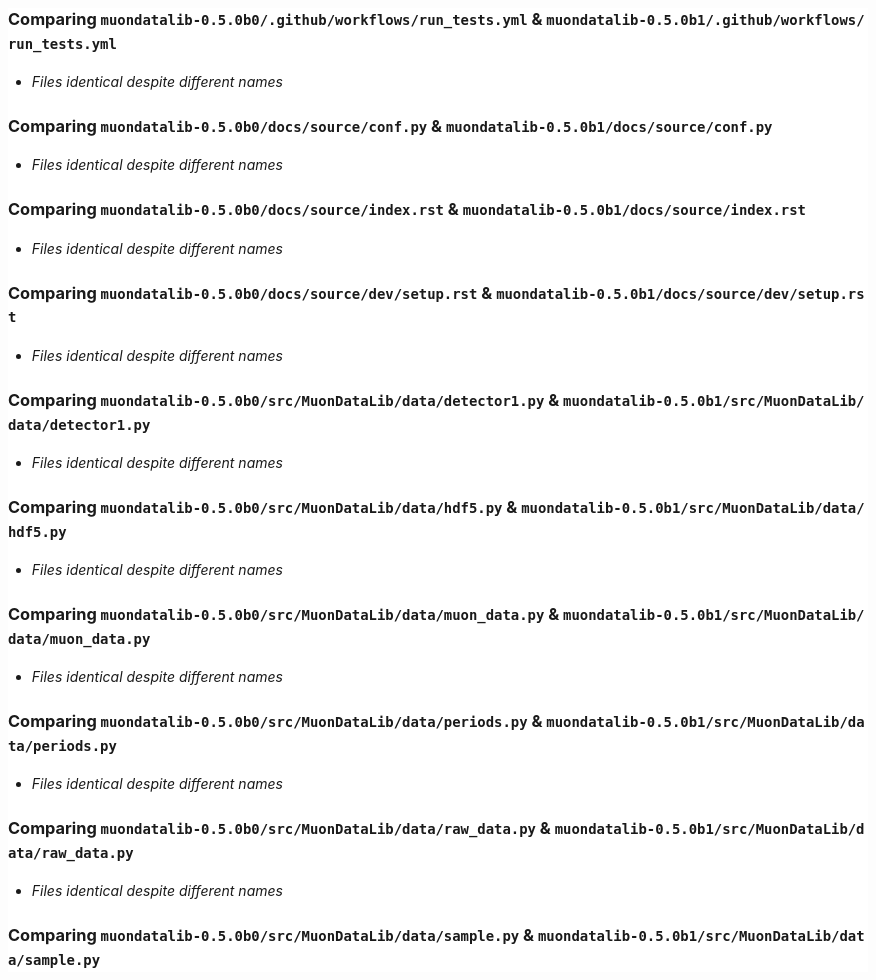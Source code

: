 ### Comparing `muondatalib-0.5.0b0/.github/workflows/run_tests.yml` & `muondatalib-0.5.0b1/.github/workflows/run_tests.yml`

 * *Files identical despite different names*

### Comparing `muondatalib-0.5.0b0/docs/source/conf.py` & `muondatalib-0.5.0b1/docs/source/conf.py`

 * *Files identical despite different names*

### Comparing `muondatalib-0.5.0b0/docs/source/index.rst` & `muondatalib-0.5.0b1/docs/source/index.rst`

 * *Files identical despite different names*

### Comparing `muondatalib-0.5.0b0/docs/source/dev/setup.rst` & `muondatalib-0.5.0b1/docs/source/dev/setup.rst`

 * *Files identical despite different names*

### Comparing `muondatalib-0.5.0b0/src/MuonDataLib/data/detector1.py` & `muondatalib-0.5.0b1/src/MuonDataLib/data/detector1.py`

 * *Files identical despite different names*

### Comparing `muondatalib-0.5.0b0/src/MuonDataLib/data/hdf5.py` & `muondatalib-0.5.0b1/src/MuonDataLib/data/hdf5.py`

 * *Files identical despite different names*

### Comparing `muondatalib-0.5.0b0/src/MuonDataLib/data/muon_data.py` & `muondatalib-0.5.0b1/src/MuonDataLib/data/muon_data.py`

 * *Files identical despite different names*

### Comparing `muondatalib-0.5.0b0/src/MuonDataLib/data/periods.py` & `muondatalib-0.5.0b1/src/MuonDataLib/data/periods.py`

 * *Files identical despite different names*

### Comparing `muondatalib-0.5.0b0/src/MuonDataLib/data/raw_data.py` & `muondatalib-0.5.0b1/src/MuonDataLib/data/raw_data.py`

 * *Files identical despite different names*

### Comparing `muondatalib-0.5.0b0/src/MuonDataLib/data/sample.py` & `muondatalib-0.5.0b1/src/MuonDataLib/data/sample.py`
